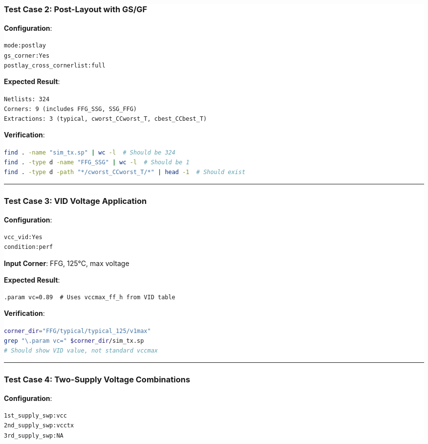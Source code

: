 
### Test Case 2: Post-Layout with GS/GF

**Configuration**:
```bash
mode:postlay
gs_corner:Yes
postlay_cross_cornerlist:full
```

**Expected Result**:
```
Netlists: 324
Corners: 9 (includes FFG_SSG, SSG_FFG)
Extractions: 3 (typical, cworst_CCworst_T, cbest_CCbest_T)
```

**Verification**:
```bash
find . -name "sim_tx.sp" | wc -l  # Should be 324
find . -type d -name "FFG_SSG" | wc -l  # Should be 1
find . -type d -path "*/cworst_CCworst_T/*" | head -1  # Should exist
```

---

### Test Case 3: VID Voltage Application

**Configuration**:
```bash
vcc_vid:Yes
condition:perf
```

**Input Corner**: FFG, 125°C, max voltage

**Expected Result**:
```spice
.param vc=0.89  # Uses vccmax_ff_h from VID table
```

**Verification**:
```bash
corner_dir="FFG/typical/typical_125/v1max"
grep "\.param vc=" $corner_dir/sim_tx.sp
# Should show VID value, not standard vccmax
```

---

### Test Case 4: Two-Supply Voltage Combinations

**Configuration**:
```bash
1st_supply_swp:vcc
2nd_supply_swp:vcctx
3rd_supply_swp:NA
```
